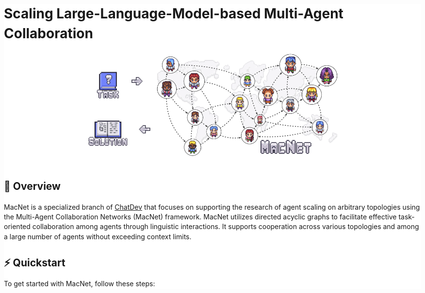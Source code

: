 # Scaling Large-Language-Model-based Multi-Agent Collaboration

<p align="center">
  <img src='./misc/macnet.png' width=550>
</p>

## 📖 Overview

MacNet is a specialized branch of [ChatDev](https://github.com/OpenBMB/ChatDev) that focuses on supporting the research of agent scaling on arbitrary topologies using the Multi-Agent Collaboration Networks (MacNet) framework. MacNet utilizes directed acyclic graphs to facilitate effective task-oriented collaboration among agents through linguistic interactions. It supports cooperation across various topologies and among a large number of agents without exceeding context limits.

## ⚡️ Quickstart

To get started with MacNet, follow these steps:

  <p align="center">